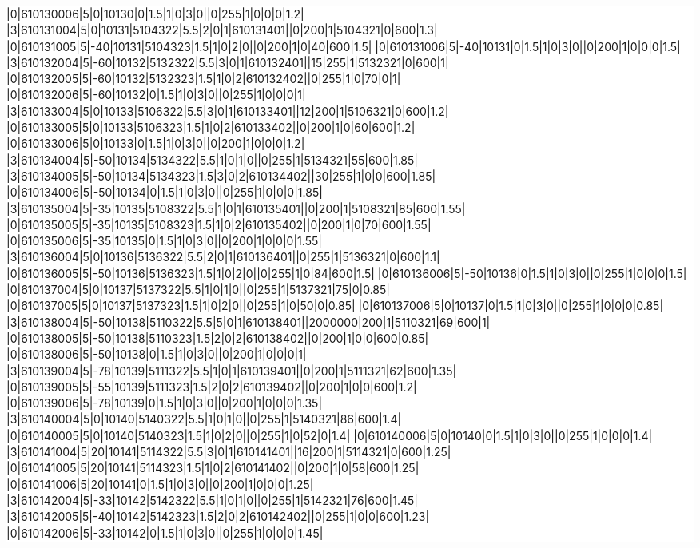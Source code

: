|0|610130006|5|0|10130|0|1.5|1|0|3|0||0|255|1|0|0|0|1.2|
|3|610131004|5|0|10131|5104322|5.5|2|0|1|610131401||0|200|1|5104321|0|600|1.3|
|0|610131005|5|-40|10131|5104323|1.5|1|0|2|0||0|200|1|0|40|600|1.5|
|0|610131006|5|-40|10131|0|1.5|1|0|3|0||0|200|1|0|0|0|1.5|
|3|610132004|5|-60|10132|5132322|5.5|3|0|1|610132401||15|255|1|5132321|0|600|1|
|0|610132005|5|-60|10132|5132323|1.5|1|0|2|610132402||0|255|1|0|70|0|1|
|0|610132006|5|-60|10132|0|1.5|1|0|3|0||0|255|1|0|0|0|1|
|3|610133004|5|0|10133|5106322|5.5|3|0|1|610133401||12|200|1|5106321|0|600|1.2|
|0|610133005|5|0|10133|5106323|1.5|1|0|2|610133402||0|200|1|0|60|600|1.2|
|0|610133006|5|0|10133|0|1.5|1|0|3|0||0|200|1|0|0|0|1.2|
|3|610134004|5|-50|10134|5134322|5.5|1|0|1|0||0|255|1|5134321|55|600|1.85|
|3|610134005|5|-50|10134|5134323|1.5|3|0|2|610134402||30|255|1|0|0|600|1.85|
|0|610134006|5|-50|10134|0|1.5|1|0|3|0||0|255|1|0|0|0|1.85|
|3|610135004|5|-35|10135|5108322|5.5|1|0|1|610135401||0|200|1|5108321|85|600|1.55|
|0|610135005|5|-35|10135|5108323|1.5|1|0|2|610135402||0|200|1|0|70|600|1.55|
|0|610135006|5|-35|10135|0|1.5|1|0|3|0||0|200|1|0|0|0|1.55|
|3|610136004|5|0|10136|5136322|5.5|2|0|1|610136401||0|255|1|5136321|0|600|1.1|
|0|610136005|5|-50|10136|5136323|1.5|1|0|2|0||0|255|1|0|84|600|1.5|
|0|610136006|5|-50|10136|0|1.5|1|0|3|0||0|255|1|0|0|0|1.5|
|0|610137004|5|0|10137|5137322|5.5|1|0|1|0||0|255|1|5137321|75|0|0.85|
|0|610137005|5|0|10137|5137323|1.5|1|0|2|0||0|255|1|0|50|0|0.85|
|0|610137006|5|0|10137|0|1.5|1|0|3|0||0|255|1|0|0|0|0.85|
|3|610138004|5|-50|10138|5110322|5.5|5|0|1|610138401||2000000|200|1|5110321|69|600|1|
|0|610138005|5|-50|10138|5110323|1.5|2|0|2|610138402||0|200|1|0|0|600|0.85|
|0|610138006|5|-50|10138|0|1.5|1|0|3|0||0|200|1|0|0|0|1|
|3|610139004|5|-78|10139|5111322|5.5|1|0|1|610139401||0|200|1|5111321|62|600|1.35|
|0|610139005|5|-55|10139|5111323|1.5|2|0|2|610139402||0|200|1|0|0|600|1.2|
|0|610139006|5|-78|10139|0|1.5|1|0|3|0||0|200|1|0|0|0|1.35|
|3|610140004|5|0|10140|5140322|5.5|1|0|1|0||0|255|1|5140321|86|600|1.4|
|0|610140005|5|0|10140|5140323|1.5|1|0|2|0||0|255|1|0|52|0|1.4|
|0|610140006|5|0|10140|0|1.5|1|0|3|0||0|255|1|0|0|0|1.4|
|3|610141004|5|20|10141|5114322|5.5|3|0|1|610141401||16|200|1|5114321|0|600|1.25|
|0|610141005|5|20|10141|5114323|1.5|1|0|2|610141402||0|200|1|0|58|600|1.25|
|0|610141006|5|20|10141|0|1.5|1|0|3|0||0|200|1|0|0|0|1.25|
|3|610142004|5|-33|10142|5142322|5.5|1|0|1|0||0|255|1|5142321|76|600|1.45|
|3|610142005|5|-40|10142|5142323|1.5|2|0|2|610142402||0|255|1|0|0|600|1.23|
|0|610142006|5|-33|10142|0|1.5|1|0|3|0||0|255|1|0|0|0|1.45|